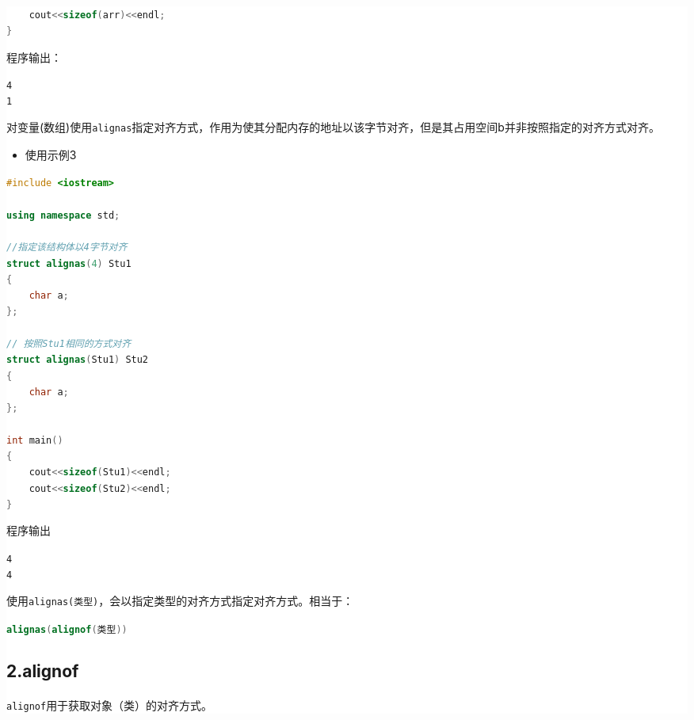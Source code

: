 ```cpp
    cout<<sizeof(arr)<<endl;
}
```

程序输出：

```text
4
1
```

对变量(数组)使用`alignas`指定对齐方式，作用为使其分配内存的地址以该字节对齐，但是其占用空间b并非按照指定的对齐方式对齐。

* 使用示例3

```cpp
#include <iostream>

using namespace std;

//指定该结构体以4字节对齐
struct alignas(4) Stu1
{
    char a;
};

// 按照Stu1相同的方式对齐
struct alignas(Stu1) Stu2
{
    char a;
};

int main()
{
    cout<<sizeof(Stu1)<<endl;
    cout<<sizeof(Stu2)<<endl;
}
```

程序输出

```text
4
4
```

使用`alignas(类型)`，会以指定类型的对齐方式指定对齐方式。相当于：

```cpp
alignas(alignof(类型))
```

## 2.alignof

`alignof`用于获取对象（类）的对齐方式。
